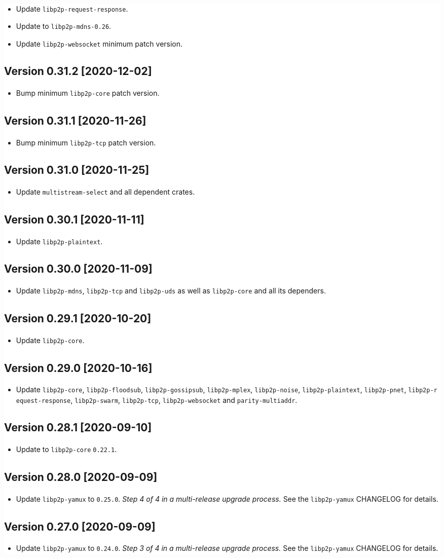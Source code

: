 - Update `libp2p-request-response`.

- Update to `libp2p-mdns-0.26`.

- Update `libp2p-websocket` minimum patch version.

## Version 0.31.2 [2020-12-02]

- Bump minimum `libp2p-core` patch version.

## Version 0.31.1 [2020-11-26]

- Bump minimum `libp2p-tcp` patch version.

## Version 0.31.0 [2020-11-25]

- Update `multistream-select` and all dependent crates.

## Version 0.30.1 [2020-11-11]

- Update `libp2p-plaintext`.

## Version 0.30.0 [2020-11-09]

- Update `libp2p-mdns`, `libp2p-tcp` and `libp2p-uds` as well as `libp2p-core`
  and all its dependers.

## Version 0.29.1 [2020-10-20]

- Update `libp2p-core`.

## Version 0.29.0 [2020-10-16]

- Update `libp2p-core`, `libp2p-floodsub`, `libp2p-gossipsub`, `libp2p-mplex`,
  `libp2p-noise`, `libp2p-plaintext`, `libp2p-pnet`, `libp2p-request-response`,
  `libp2p-swarm`, `libp2p-tcp`, `libp2p-websocket` and `parity-multiaddr`.

## Version 0.28.1 [2020-09-10]

- Update to `libp2p-core` `0.22.1`.

## Version 0.28.0 [2020-09-09]

- Update `libp2p-yamux` to `0.25.0`. *Step 4 of 4 in a multi-release
  upgrade process.* See the `libp2p-yamux` CHANGELOG for details.

## Version 0.27.0 [2020-09-09]

- Update `libp2p-yamux` to `0.24.0`. *Step 3 of 4 in a multi-release
  upgrade process.* See the `libp2p-yamux` CHANGELOG for details.


[PR 2945]: https://github.com/libp2p/rust-libp2p/pull/2945
[PR 3001]: https://github.com/libp2p/rust-libp2p/pull/3001
[PR 2945]: https://github.com/libp2p/rust-libp2p/pull/2945
[PR 2918]: https://github.com/libp2p/rust-libp2p/pull/2918
[PR 2962]: https://github.com/libp2p/rust-libp2p/pull/2962
[PR 2646]: https://github.com/libp2p/rust-libp2p/pull/2646
[PR 2506]: https://github.com/libp2p/rust-libp2p/pull/2506
[PR 2463]: https://github.com/libp2p/rust-libp2p/pull/2463/
[PR 2339]: https://github.com/libp2p/rust-libp2p/pull/2339
[PR 2180]: https://github.com/libp2p/rust-libp2p/pull/2180/
[PR 1714]: https://github.com/libp2p/rust-libp2p/pull/1714